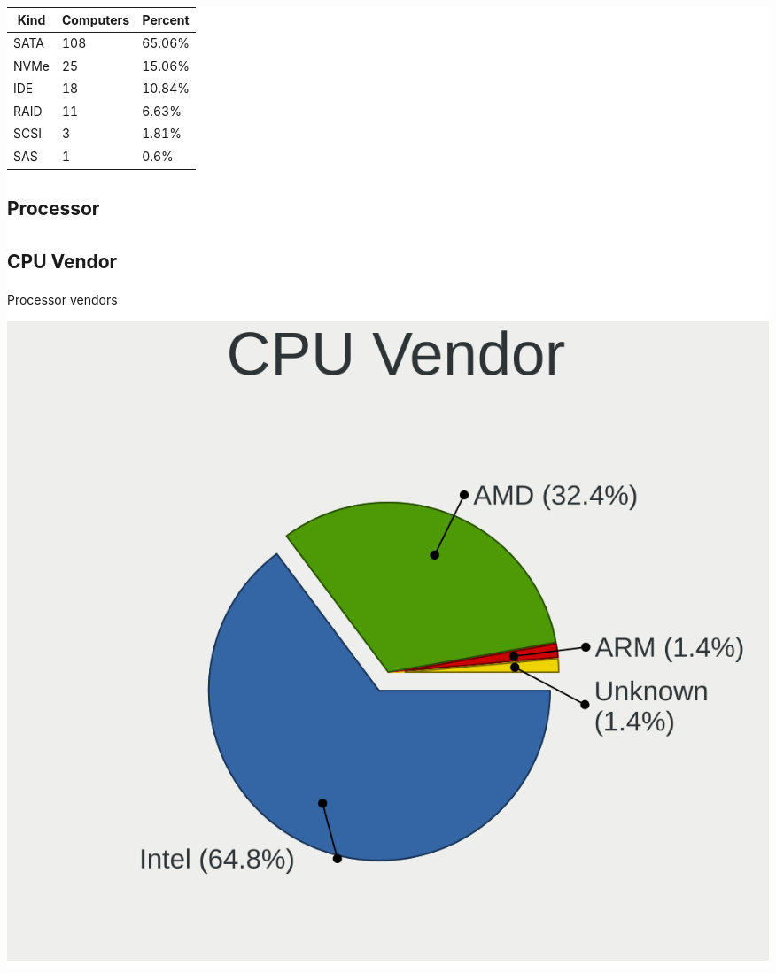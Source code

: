 
| Kind | Computers | Percent |
|------|-----------|---------|
| SATA | 108       | 65.06%  |
| NVMe | 25        | 15.06%  |
| IDE  | 18        | 10.84%  |
| RAID | 11        | 6.63%   |
| SCSI | 3         | 1.81%   |
| SAS  | 1         | 0.6%    |

Processor
---------

CPU Vendor
----------

Processor vendors

![CPU Vendor](./All/images/pie_chart_bsd/cpu_vendor.svg)
